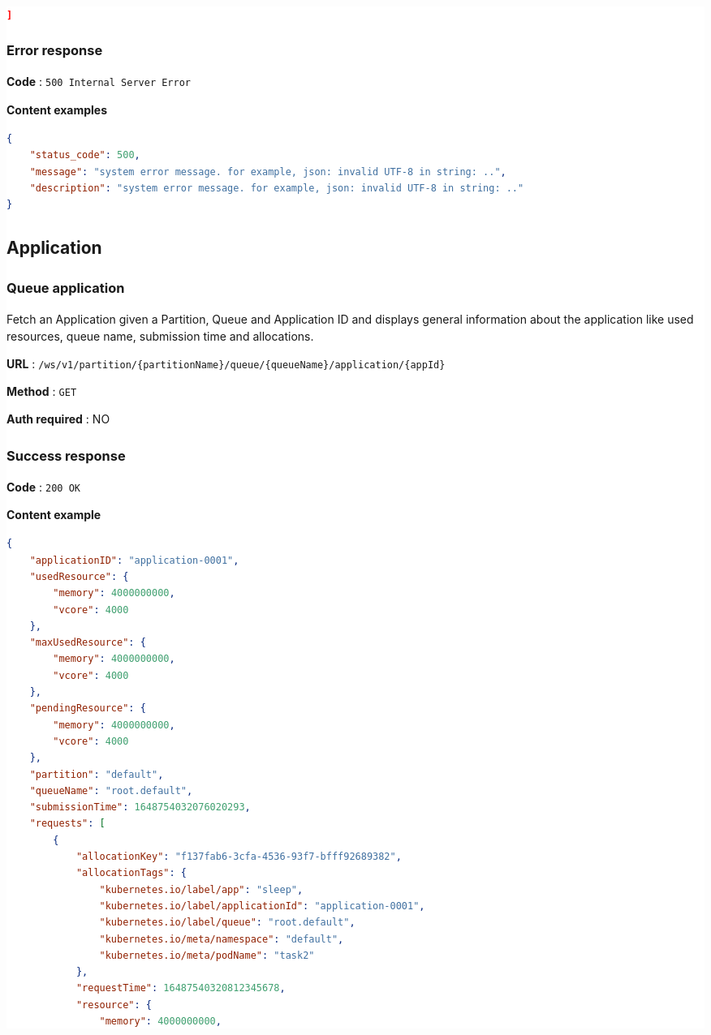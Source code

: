 ```json
]
```

### Error response

**Code** : `500 Internal Server Error`

**Content examples**

```json
{
    "status_code": 500,
    "message": "system error message. for example, json: invalid UTF-8 in string: ..",
    "description": "system error message. for example, json: invalid UTF-8 in string: .."
}
```

## Application

### Queue application

Fetch an Application given a Partition, Queue and Application ID and displays general information about the application like used resources, queue name, submission time and allocations.

**URL** : `/ws/v1/partition/{partitionName}/queue/{queueName}/application/{appId}`

**Method** : `GET`

**Auth required** : NO

### Success response

**Code** : `200 OK`

**Content example**

```json
{
    "applicationID": "application-0001",
    "usedResource": {
        "memory": 4000000000,
        "vcore": 4000
    },
    "maxUsedResource": {
        "memory": 4000000000,
        "vcore": 4000
    },
    "pendingResource": {
        "memory": 4000000000,
        "vcore": 4000
    },
    "partition": "default",
    "queueName": "root.default",
    "submissionTime": 1648754032076020293,
    "requests": [
        {
            "allocationKey": "f137fab6-3cfa-4536-93f7-bfff92689382",
            "allocationTags": {
                "kubernetes.io/label/app": "sleep",
                "kubernetes.io/label/applicationId": "application-0001",
                "kubernetes.io/label/queue": "root.default",
                "kubernetes.io/meta/namespace": "default",
                "kubernetes.io/meta/podName": "task2"
            },
            "requestTime": 16487540320812345678,
            "resource": {
                "memory": 4000000000,
```